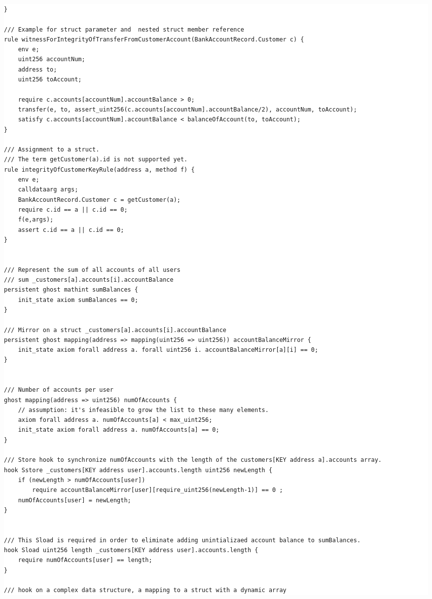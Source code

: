 ```
}

/// Example for struct parameter and  nested struct member reference
rule witnessForIntegrityOfTransferFromCustomerAccount(BankAccountRecord.Customer c) {
    env e;
    uint256 accountNum;
    address to;
    uint256 toAccount;

    require c.accounts[accountNum].accountBalance > 0;
    transfer(e, to, assert_uint256(c.accounts[accountNum].accountBalance/2), accountNum, toAccount);
    satisfy c.accounts[accountNum].accountBalance < balanceOfAccount(to, toAccount);
}

/// Assignment to a struct. 
/// The term getCustomer(a).id is not supported yet.
rule integrityOfCustomerKeyRule(address a, method f) {
    env e;
    calldataarg args;
    BankAccountRecord.Customer c = getCustomer(a);  
    require c.id == a || c.id == 0;
    f(e,args);
    assert c.id == a || c.id == 0;
}


/// Represent the sum of all accounts of all users
/// sum _customers[a].accounts[i].accountBalance 
persistent ghost mathint sumBalances {
    init_state axiom sumBalances == 0;
}

/// Mirror on a struct _customers[a].accounts[i].accountBalance
persistent ghost mapping(address => mapping(uint256 => uint256)) accountBalanceMirror {
    init_state axiom forall address a. forall uint256 i. accountBalanceMirror[a][i] == 0;
}


/// Number of accounts per user 
ghost mapping(address => uint256) numOfAccounts {
    // assumption: it's infeasible to grow the list to these many elements.
    axiom forall address a. numOfAccounts[a] < max_uint256;
    init_state axiom forall address a. numOfAccounts[a] == 0;
}

/// Store hook to synchronize numOfAccounts with the length of the customers[KEY address a].accounts array.
hook Sstore _customers[KEY address user].accounts.length uint256 newLength {
    if (newLength > numOfAccounts[user])
        require accountBalanceMirror[user][require_uint256(newLength-1)] == 0 ;   
    numOfAccounts[user] = newLength;
}


/// This Sload is required in order to eliminate adding unintializaed account balance to sumBalances.
hook Sload uint256 length _customers[KEY address user].accounts.length {
    require numOfAccounts[user] == length; 
}

/// hook on a complex data structure, a mapping to a struct with a dynamic array
```